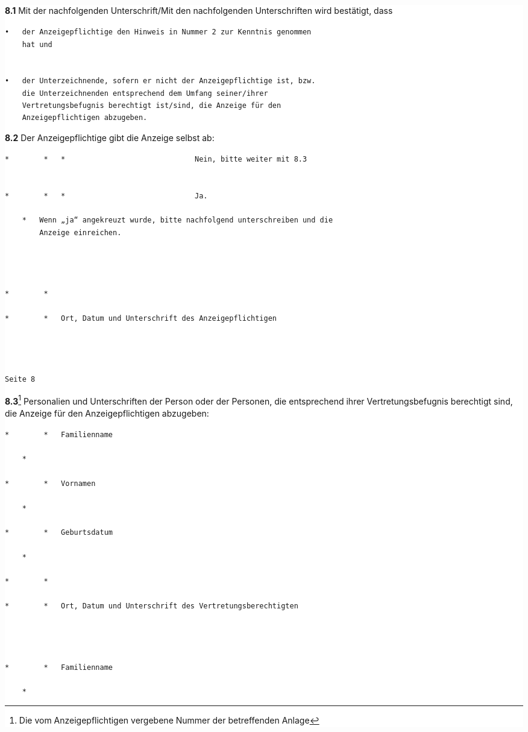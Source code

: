 
**8.1** Mit der nachfolgenden Unterschrift/Mit den nachfolgenden
    Unterschriften wird bestätigt, dass

    •   der Anzeigepflichtige den Hinweis in Nummer 2 zur Kenntnis genommen
        hat und


    •   der Unterzeichnende, sofern er nicht der Anzeigepflichtige ist, bzw.
        die Unterzeichnenden entsprechend dem Umfang seiner/ihrer
        Vertretungsbefugnis berechtigt ist/sind, die Anzeige für den
        Anzeigepflichtigen abzugeben.





**8.2** Der Anzeigepflichtige gibt die Anzeige selbst ab:


    *        *   *                              Nein, bitte weiter mit 8.3


    *        *   *                              Ja.

        *   Wenn „ja“ angekreuzt wurde, bitte nachfolgend unterschreiben und die
            Anzeige einreichen.




    *        *

    *        *   Ort, Datum und Unterschrift des Anzeigepflichtigen




    Seite 8


**8.3**[^f776805_14_BJNR056210009BJNE002101360]
 Personalien und Unterschriften der Person oder der Personen, die
    entsprechend ihrer Vertretungsbefugnis berechtigt sind, die Anzeige
    für den Anzeigepflichtigen abzugeben:

    *        *   Familienname

        *

    *        *   Vornamen

        *

    *        *   Geburtsdatum

        *

    *        *

    *        *   Ort, Datum und Unterschrift des Vertretungsberechtigten




    *        *   Familienname

        *


[^F771967_01_BJNR056210009]:     Diese Verordnung dient auch der weiteren Umsetzung der Richtlinie
[^f776805_01_BJNR056210009BJNE002101360]:     Ist das Zielunternehmen ein Kredit- oder
[^f776805_02_BJNR056210009BJNE002101360]:     Es ist die dreistellige Schlüsselnummer entsprechend der
[^f776805_03_BJNR056210009BJNE002101360]:     Nur anzugeben, sofern eine Eintragung vorliegt.
[^f776805_04_BJNR056210009BJNE002101360]:     Die vom Anzeigepflichtigen vergebene Nummer der betreffenden Anlage
[^f776805_05_BJNR056210009BJNE002101360]: [^f776805_06_BJNR056210009BJNE002101360]:     Nummer 5.2 ist nicht auszufüllen
[^f776805_07_BJNR056210009BJNE002101360]: Zu dem unter Nummer 1.1 angegebenen Anzeigepflichtigen muss hier
[^f776805_08_BJNR056210009BJNE002101360]: Beteiligung am Nennwert (Nennkapital, Summe der Kapitalanteile); bei
[^f776805_09_BJNR056210009BJNE002101360]: Beabsichtigter unmittelbarer Anteil des vorhergehenden
[^f776805_10_BJNR056210009BJNE002101360]: Sofern das Kapital des Unternehmens nicht auf Euro lautet, ist
[^f776805_11_BJNR056210009BJNE002101360]: Nur auszufüllen, soweit vom Kapitalanteil abweichend; Angaben in
[^f776805_12_BJNR056210009BJNE002101360]: Ist der Anzeigepflichtige oder der die zukünftig gehaltenen Kapital-
[^f776805_13_BJNR056210009BJNE002101360]: Ist die in der ersten Tabelle genannte Person nur zusammen mit einer
[^f776805_14_BJNR056210009BJNE002101360]: Die vom Anzeigepflichtigen vergebene Nummer der betreffenden Anlage
[^f776805_15_BJNR056210009BJNE002101360]: Für den Anzeigepflichtigen, für jede Person nach § 8 Nr. 3 und 7
[^f776805_16_BJNR056210009BJNE002101360]: In diesem Fall sind keine Angaben zur Identität des Anzeigepflichtigen
[^f776805_17_BJNR056210009BJNE002101360]: Ist der persönlich haftende Gesellschafter keine natürliche Person,
[^f776805_18_BJNR056210009BJNE002101360]: Die Postleitzahl ist nur von Inländern anzugeben.
[^f776805_19_BJNR056210009BJNE002101360]: Nur anzugeben, sofern eine Eintragung vorliegt.
[^f776805_20_BJNR056210009BJNE002101360]: Die Anzahl der Zeilen ist bei Bedarf beliebig erweiterbar.
[^f776805_21_BJNR056210009BJNE002101360]: Die vom Anzeigepflichtigen vergebene Nummer der betreffenden Anlage
[^f776805_22_BJNR056210009BJNE002101360]: Im Formular zur Zuverlässigkeit eines vom Anzeigepflichtigen jemals